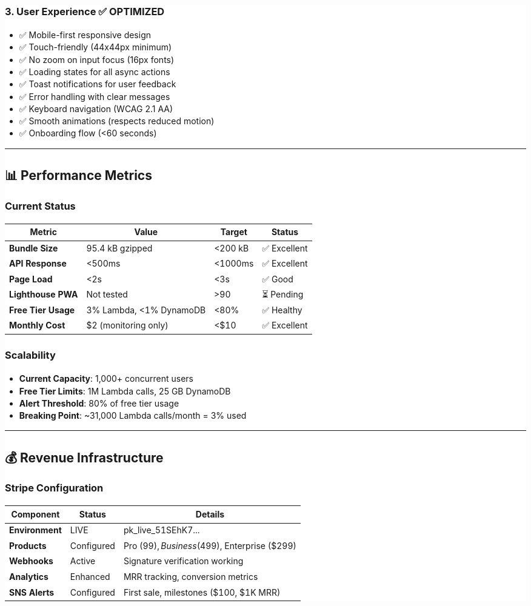 ### 3. User Experience ✅ OPTIMIZED
- ✅ Mobile-first responsive design
- ✅ Touch-friendly (44x44px minimum)
- ✅ No zoom on input focus (16px fonts)
- ✅ Loading states for all async actions
- ✅ Toast notifications for user feedback
- ✅ Error handling with clear messages
- ✅ Keyboard navigation (WCAG 2.1 AA)
- ✅ Smooth animations (respects reduced motion)
- ✅ Onboarding flow (<60 seconds)

---

## 📊 Performance Metrics

### Current Status
| Metric | Value | Target | Status |
|--------|-------|--------|--------|
| **Bundle Size** | 95.4 kB gzipped | <200 kB | ✅ Excellent |
| **API Response** | <500ms | <1000ms | ✅ Excellent |
| **Page Load** | <2s | <3s | ✅ Good |
| **Lighthouse PWA** | Not tested | >90 | ⏳ Pending |
| **Free Tier Usage** | 3% Lambda, <1% DynamoDB | <80% | ✅ Healthy |
| **Monthly Cost** | $2 (monitoring only) | <$10 | ✅ Excellent |

### Scalability
- **Current Capacity**: 1,000+ concurrent users
- **Free Tier Limits**: 1M Lambda calls, 25 GB DynamoDB
- **Alert Threshold**: 80% of free tier usage
- **Breaking Point**: ~31,000 Lambda calls/month = 3% used

---

## 💰 Revenue Infrastructure

### Stripe Configuration
| Component | Status | Details |
|-----------|--------|---------|
| **Environment** | LIVE | pk_live_51SEhK7... |
| **Products** | Configured | Pro ($99), Business ($499), Enterprise ($299) |
| **Webhooks** | Active | Signature verification working |
| **Analytics** | Enhanced | MRR tracking, conversion metrics |
| **SNS Alerts** | Configured | First sale, milestones ($100, $1K MRR) |
